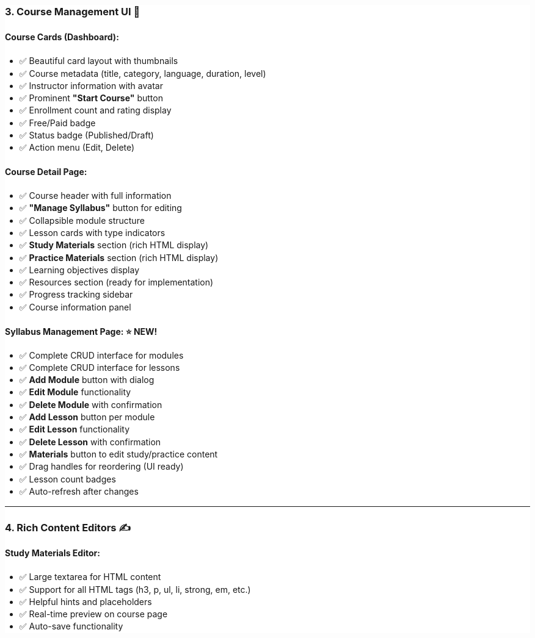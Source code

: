 
### **3. Course Management UI** 🎨

#### **Course Cards (Dashboard):**

- ✅ Beautiful card layout with thumbnails
- ✅ Course metadata (title, category, language, duration, level)
- ✅ Instructor information with avatar
- ✅ Prominent **"Start Course"** button
- ✅ Enrollment count and rating display
- ✅ Free/Paid badge
- ✅ Status badge (Published/Draft)
- ✅ Action menu (Edit, Delete)

#### **Course Detail Page:**

- ✅ Course header with full information
- ✅ **"Manage Syllabus"** button for editing
- ✅ Collapsible module structure
- ✅ Lesson cards with type indicators
- ✅ **Study Materials** section (rich HTML display)
- ✅ **Practice Materials** section (rich HTML display)
- ✅ Learning objectives display
- ✅ Resources section (ready for implementation)
- ✅ Progress tracking sidebar
- ✅ Course information panel

#### **Syllabus Management Page:** ⭐ NEW!

- ✅ Complete CRUD interface for modules
- ✅ Complete CRUD interface for lessons
- ✅ **Add Module** button with dialog
- ✅ **Edit Module** functionality
- ✅ **Delete Module** with confirmation
- ✅ **Add Lesson** button per module
- ✅ **Edit Lesson** functionality
- ✅ **Delete Lesson** with confirmation
- ✅ **Materials** button to edit study/practice content
- ✅ Drag handles for reordering (UI ready)
- ✅ Lesson count badges
- ✅ Auto-refresh after changes

---

### **4. Rich Content Editors** ✍️

#### **Study Materials Editor:**

- ✅ Large textarea for HTML content
- ✅ Support for all HTML tags (h3, p, ul, li, strong, em, etc.)
- ✅ Helpful hints and placeholders
- ✅ Real-time preview on course page
- ✅ Auto-save functionality
